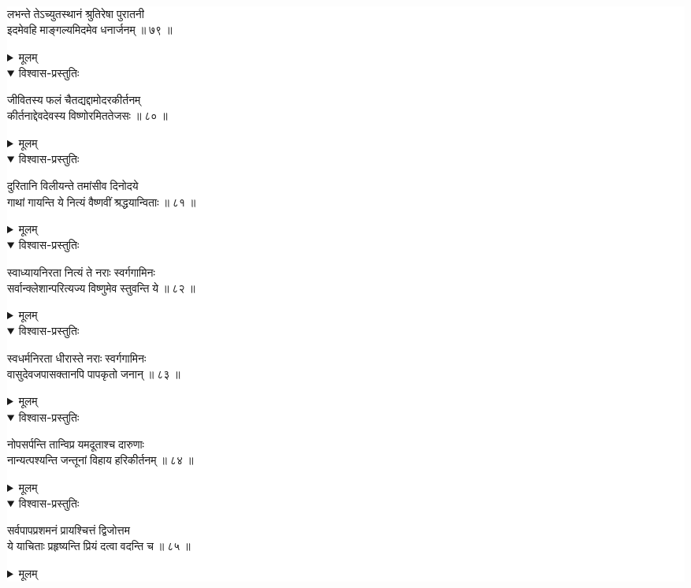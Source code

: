लभन्ते तेऽच्युतस्थानं श्रुतिरेषा पुरातनी  
इदमेवहि माङ्गल्यमिदमेव धनार्जनम् ॥ ७९ ॥
</details>

<details><summary>मूलम्</summary></details>



<details open><summary>विश्वास-प्रस्तुतिः</summary>

जीवितस्य फलं चैतद्यद्दामोदरकीर्तनम्  
कीर्तनाद्देवदेवस्य विष्णोरमिततेजसः ॥ ८० ॥
</details>

<details><summary>मूलम्</summary></details>



<details open><summary>विश्वास-प्रस्तुतिः</summary>

दुरितानि विलीयन्ते तमांसीव दिनोदये  
गाथां गायन्ति ये नित्यं वैष्णवीं श्रद्धयान्विताः ॥ ८१ ॥
</details>

<details><summary>मूलम्</summary></details>



<details open><summary>विश्वास-प्रस्तुतिः</summary>

स्वाध्यायनिरता नित्यं ते नराः स्वर्गगामिनः  
सर्वान्क्लेशान्परित्यज्य विष्णुमेव स्तुवन्ति ये ॥ ८२ ॥
</details>

<details><summary>मूलम्</summary></details>



<details open><summary>विश्वास-प्रस्तुतिः</summary>

स्वधर्मनिरता धीरास्ते नराः स्वर्गगामिनः  
वासुदेवजपासक्तानपि पापकृतो जनान् ॥ ८३ ॥
</details>

<details><summary>मूलम्</summary></details>



<details open><summary>विश्वास-प्रस्तुतिः</summary>

नोपसर्पन्ति तान्विप्र यमदूताश्च दारुणाः  
नान्यत्पश्यन्ति जन्तूनां विहाय हरिकीर्तनम् ॥ ८४ ॥
</details>

<details><summary>मूलम्</summary></details>



<details open><summary>विश्वास-प्रस्तुतिः</summary>

सर्वपापप्रशमनं प्रायश्चित्तं द्विजोत्तम  
ये याचिताः प्रहृष्यन्ति प्रियं दत्वा वदन्ति च ॥ ८५ ॥
</details>

<details><summary>मूलम्</summary></details>
